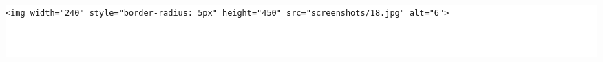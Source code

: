     <img width="240" style="border-radius: 5px" height="450" src="screenshots/18.jpg" alt="6">
  </kbd>
  <br/><br/>
  <kbd>